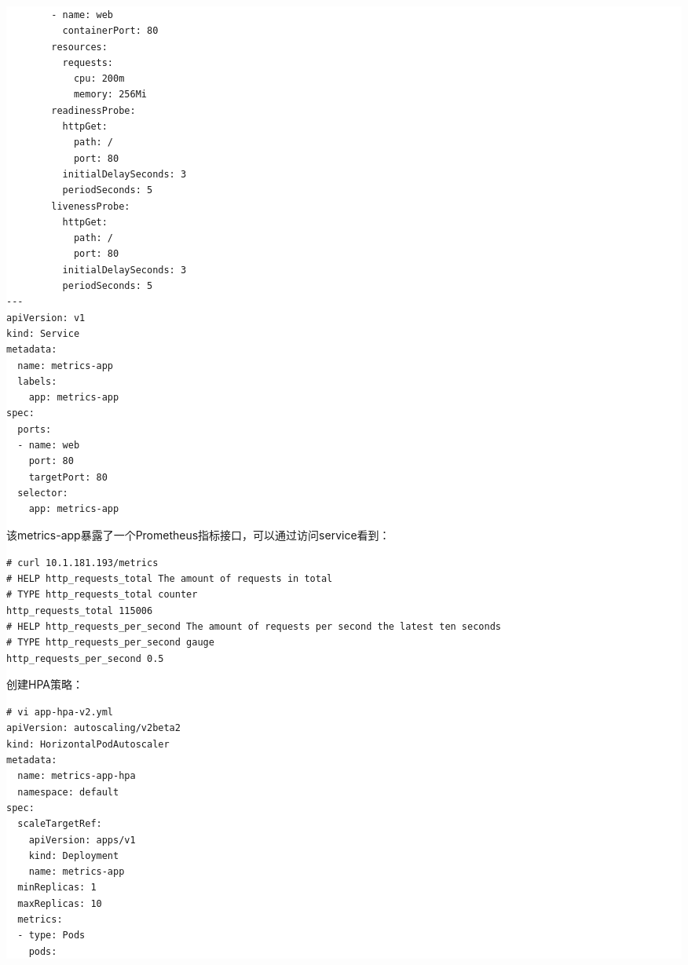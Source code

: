 ```
        - name: web
          containerPort: 80
        resources:
          requests:
            cpu: 200m
            memory: 256Mi
        readinessProbe:
          httpGet:
            path: /
            port: 80
          initialDelaySeconds: 3
          periodSeconds: 5
        livenessProbe:
          httpGet:
            path: /
            port: 80
          initialDelaySeconds: 3
          periodSeconds: 5
---
apiVersion: v1
kind: Service
metadata:
  name: metrics-app
  labels:
    app: metrics-app
spec:
  ports:
  - name: web
    port: 80
    targetPort: 80
  selector:
    app: metrics-app
```

该metrics-app暴露了一个Prometheus指标接口，可以通过访问service看到：

```
# curl 10.1.181.193/metrics
# HELP http_requests_total The amount of requests in total
# TYPE http_requests_total counter
http_requests_total 115006
# HELP http_requests_per_second The amount of requests per second the latest ten seconds
# TYPE http_requests_per_second gauge
http_requests_per_second 0.5
```

创建HPA策略：

```
# vi app-hpa-v2.yml
apiVersion: autoscaling/v2beta2
kind: HorizontalPodAutoscaler
metadata:
  name: metrics-app-hpa 
  namespace: default
spec:
  scaleTargetRef:
    apiVersion: apps/v1
    kind: Deployment
    name: metrics-app
  minReplicas: 1
  maxReplicas: 10
  metrics:
  - type: Pods
    pods:
```